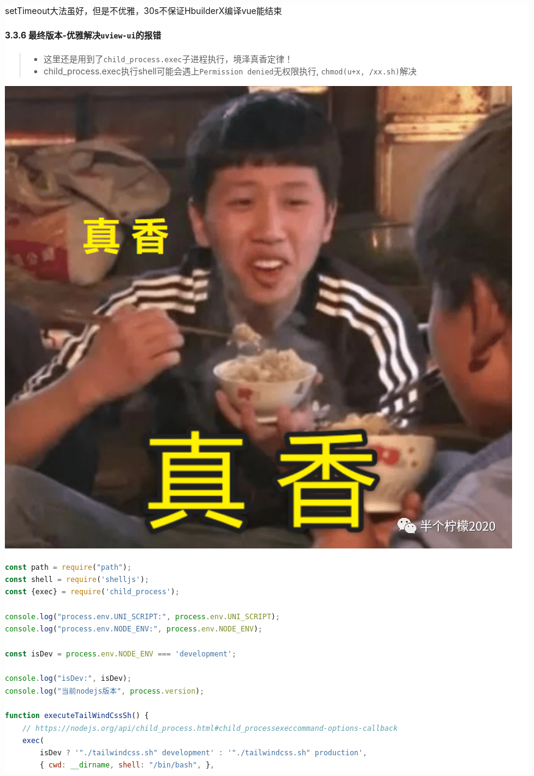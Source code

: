 setTimeout大法虽好，但是不优雅，30s不保证HbuilderX编译vue能结束

#### 3.3.6 最终版本-优雅解决`uview-ui`的报错

> + 这里还是用到了`child_process.exec`子进程执行，境泽真香定律！
> + child_process.exec执行shell可能会遇上`Permission denied`无权限执行, `chmod(u+x, /xx.sh)`解决

![](/assets/img/hbuilderx-tailwindcss/641.png)

```javascript
const path = require("path");
const shell = require('shelljs');
const {exec} = require('child_process');

console.log("process.env.UNI_SCRIPT:", process.env.UNI_SCRIPT);
console.log("process.env.NODE_ENV:", process.env.NODE_ENV);

const isDev = process.env.NODE_ENV === 'development';

console.log("isDev:", isDev);
console.log("当前nodejs版本", process.version);

function executeTailWindCssSh() {
	// https://nodejs.org/api/child_process.html#child_processexeccommand-options-callback
	exec(
		isDev ? '"./tailwindcss.sh" development' : '"./tailwindcss.sh" production',
		{ cwd: __dirname, shell: "/bin/bash", },
```